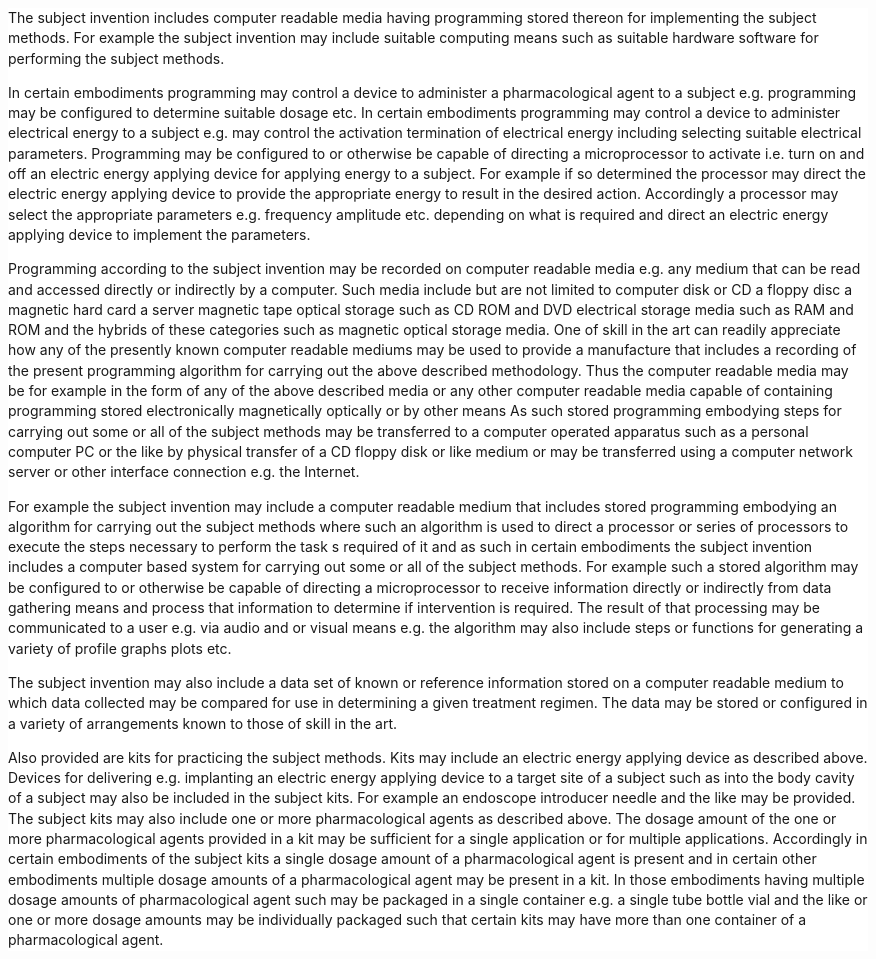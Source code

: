 The subject invention includes computer readable media having programming stored thereon for implementing the subject methods. For example the subject invention may include suitable computing means such as suitable hardware software for performing the subject methods.

In certain embodiments programming may control a device to administer a pharmacological agent to a subject e.g. programming may be configured to determine suitable dosage etc. In certain embodiments programming may control a device to administer electrical energy to a subject e.g. may control the activation termination of electrical energy including selecting suitable electrical parameters. Programming may be configured to or otherwise be capable of directing a microprocessor to activate i.e. turn on and off an electric energy applying device for applying energy to a subject. For example if so determined the processor may direct the electric energy applying device to provide the appropriate energy to result in the desired action. Accordingly a processor may select the appropriate parameters e.g. frequency amplitude etc. depending on what is required and direct an electric energy applying device to implement the parameters.

Programming according to the subject invention may be recorded on computer readable media e.g. any medium that can be read and accessed directly or indirectly by a computer. Such media include but are not limited to computer disk or CD a floppy disc a magnetic hard card a server magnetic tape optical storage such as CD ROM and DVD electrical storage media such as RAM and ROM and the hybrids of these categories such as magnetic optical storage media. One of skill in the art can readily appreciate how any of the presently known computer readable mediums may be used to provide a manufacture that includes a recording of the present programming algorithm for carrying out the above described methodology. Thus the computer readable media may be for example in the form of any of the above described media or any other computer readable media capable of containing programming stored electronically magnetically optically or by other means As such stored programming embodying steps for carrying out some or all of the subject methods may be transferred to a computer operated apparatus such as a personal computer PC or the like by physical transfer of a CD floppy disk or like medium or may be transferred using a computer network server or other interface connection e.g. the Internet.

For example the subject invention may include a computer readable medium that includes stored programming embodying an algorithm for carrying out the subject methods where such an algorithm is used to direct a processor or series of processors to execute the steps necessary to perform the task s required of it and as such in certain embodiments the subject invention includes a computer based system for carrying out some or all of the subject methods. For example such a stored algorithm may be configured to or otherwise be capable of directing a microprocessor to receive information directly or indirectly from data gathering means and process that information to determine if intervention is required. The result of that processing may be communicated to a user e.g. via audio and or visual means e.g. the algorithm may also include steps or functions for generating a variety of profile graphs plots etc.

The subject invention may also include a data set of known or reference information stored on a computer readable medium to which data collected may be compared for use in determining a given treatment regimen. The data may be stored or configured in a variety of arrangements known to those of skill in the art.

Also provided are kits for practicing the subject methods. Kits may include an electric energy applying device as described above. Devices for delivering e.g. implanting an electric energy applying device to a target site of a subject such as into the body cavity of a subject may also be included in the subject kits. For example an endoscope introducer needle and the like may be provided. The subject kits may also include one or more pharmacological agents as described above. The dosage amount of the one or more pharmacological agents provided in a kit may be sufficient for a single application or for multiple applications. Accordingly in certain embodiments of the subject kits a single dosage amount of a pharmacological agent is present and in certain other embodiments multiple dosage amounts of a pharmacological agent may be present in a kit. In those embodiments having multiple dosage amounts of pharmacological agent such may be packaged in a single container e.g. a single tube bottle vial and the like or one or more dosage amounts may be individually packaged such that certain kits may have more than one container of a pharmacological agent.
